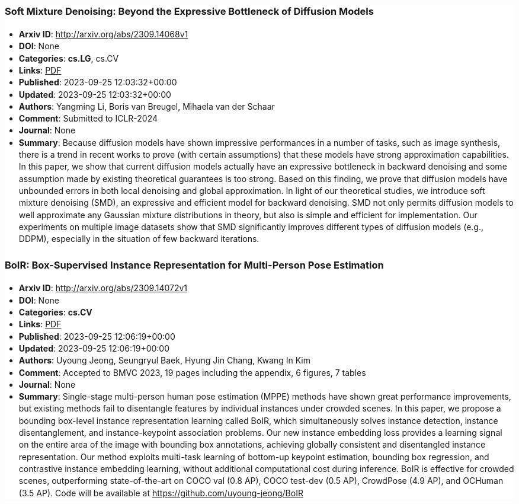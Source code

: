 

### Soft Mixture Denoising: Beyond the Expressive Bottleneck of Diffusion Models
- **Arxiv ID**: http://arxiv.org/abs/2309.14068v1
- **DOI**: None
- **Categories**: **cs.LG**, cs.CV
- **Links**: [PDF](http://arxiv.org/pdf/2309.14068v1)
- **Published**: 2023-09-25 12:03:32+00:00
- **Updated**: 2023-09-25 12:03:32+00:00
- **Authors**: Yangming Li, Boris van Breugel, Mihaela van der Schaar
- **Comment**: Submitted to ICLR-2024
- **Journal**: None
- **Summary**: Because diffusion models have shown impressive performances in a number of tasks, such as image synthesis, there is a trend in recent works to prove (with certain assumptions) that these models have strong approximation capabilities. In this paper, we show that current diffusion models actually have an expressive bottleneck in backward denoising and some assumption made by existing theoretical guarantees is too strong. Based on this finding, we prove that diffusion models have unbounded errors in both local denoising and global approximation. In light of our theoretical studies, we introduce soft mixture denoising (SMD), an expressive and efficient model for backward denoising. SMD not only permits diffusion models to well approximate any Gaussian mixture distributions in theory, but also is simple and efficient for implementation. Our experiments on multiple image datasets show that SMD significantly improves different types of diffusion models (e.g., DDPM), especially in the situation of few backward iterations.



### BoIR: Box-Supervised Instance Representation for Multi-Person Pose Estimation
- **Arxiv ID**: http://arxiv.org/abs/2309.14072v1
- **DOI**: None
- **Categories**: **cs.CV**
- **Links**: [PDF](http://arxiv.org/pdf/2309.14072v1)
- **Published**: 2023-09-25 12:06:19+00:00
- **Updated**: 2023-09-25 12:06:19+00:00
- **Authors**: Uyoung Jeong, Seungryul Baek, Hyung Jin Chang, Kwang In Kim
- **Comment**: Accepted to BMVC 2023, 19 pages including the appendix, 6 figures, 7
  tables
- **Journal**: None
- **Summary**: Single-stage multi-person human pose estimation (MPPE) methods have shown great performance improvements, but existing methods fail to disentangle features by individual instances under crowded scenes. In this paper, we propose a bounding box-level instance representation learning called BoIR, which simultaneously solves instance detection, instance disentanglement, and instance-keypoint association problems. Our new instance embedding loss provides a learning signal on the entire area of the image with bounding box annotations, achieving globally consistent and disentangled instance representation. Our method exploits multi-task learning of bottom-up keypoint estimation, bounding box regression, and contrastive instance embedding learning, without additional computational cost during inference. BoIR is effective for crowded scenes, outperforming state-of-the-art on COCO val (0.8 AP), COCO test-dev (0.5 AP), CrowdPose (4.9 AP), and OCHuman (3.5 AP). Code will be available at https://github.com/uyoung-jeong/BoIR


